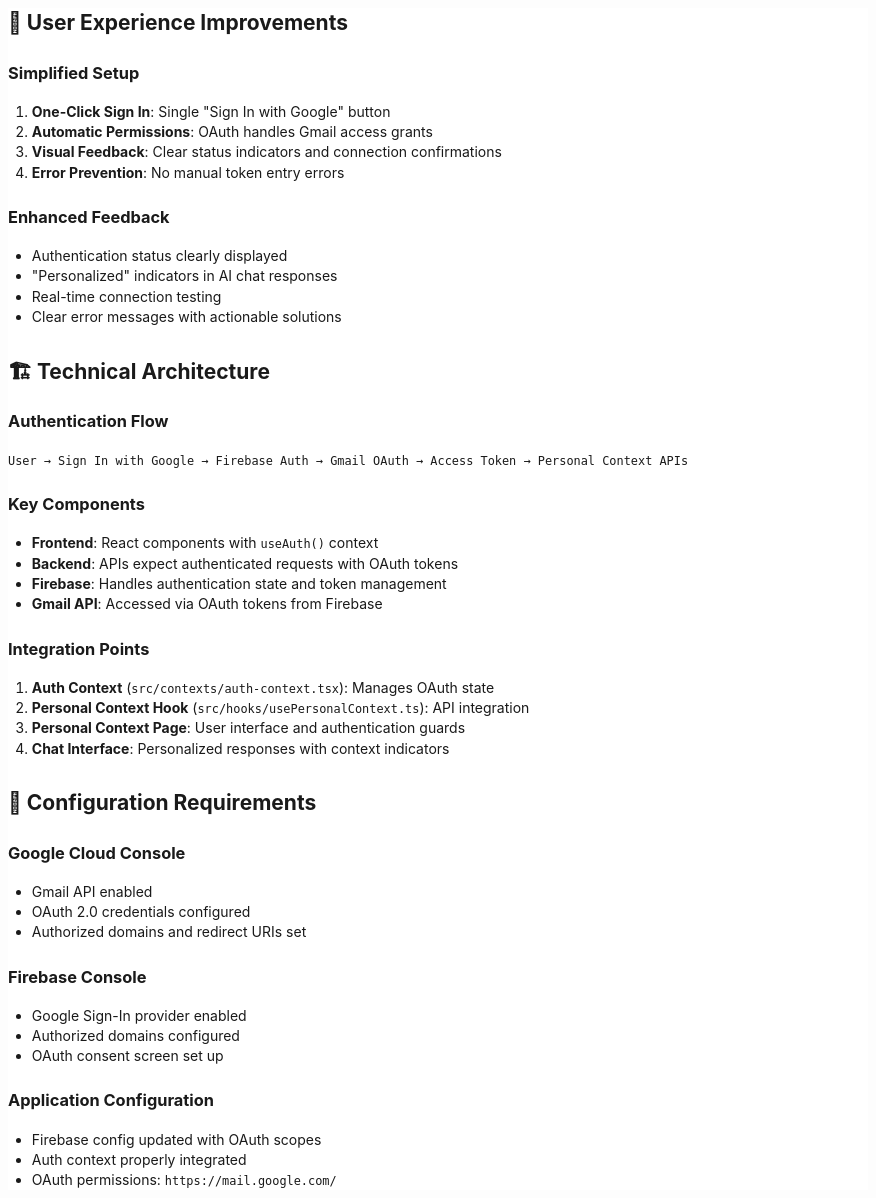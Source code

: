 ## 🚀 User Experience Improvements

### Simplified Setup
1. **One-Click Sign In**: Single "Sign In with Google" button
2. **Automatic Permissions**: OAuth handles Gmail access grants
3. **Visual Feedback**: Clear status indicators and connection confirmations
4. **Error Prevention**: No manual token entry errors

### Enhanced Feedback
- Authentication status clearly displayed
- "Personalized" indicators in AI chat responses  
- Real-time connection testing
- Clear error messages with actionable solutions

## 🏗️ Technical Architecture

### Authentication Flow
```
User → Sign In with Google → Firebase Auth → Gmail OAuth → Access Token → Personal Context APIs
```

### Key Components
- **Frontend**: React components with `useAuth()` context
- **Backend**: APIs expect authenticated requests with OAuth tokens
- **Firebase**: Handles authentication state and token management
- **Gmail API**: Accessed via OAuth tokens from Firebase

### Integration Points
1. **Auth Context** (`src/contexts/auth-context.tsx`): Manages OAuth state
2. **Personal Context Hook** (`src/hooks/usePersonalContext.ts`): API integration
3. **Personal Context Page**: User interface and authentication guards
4. **Chat Interface**: Personalized responses with context indicators

## 🔧 Configuration Requirements

### Google Cloud Console
- Gmail API enabled
- OAuth 2.0 credentials configured
- Authorized domains and redirect URIs set

### Firebase Console  
- Google Sign-In provider enabled
- Authorized domains configured
- OAuth consent screen set up

### Application Configuration
- Firebase config updated with OAuth scopes
- Auth context properly integrated
- OAuth permissions: `https://mail.google.com/`

